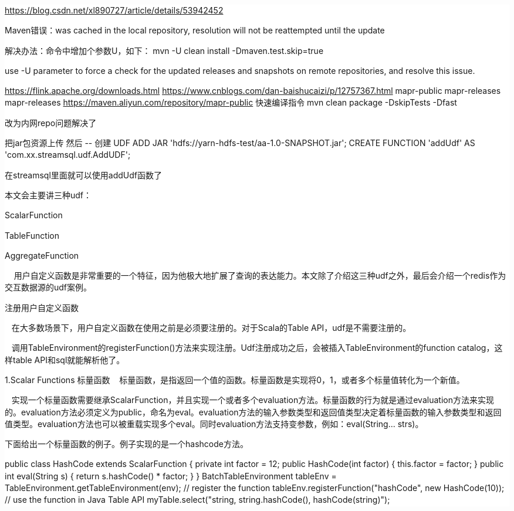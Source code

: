 https://blog.csdn.net/xl890727/article/details/53942452


Maven错误：was cached in the local repository, resolution will not be reattempted until the update

解决办法：命令中增加个参数U，如下： mvn -U clean install -Dmaven.test.skip=true

use -U parameter to force a check for the updated releases and snapshots on remote repositories, and resolve this issue.



https://flink.apache.org/downloads.html
https://www.cnblogs.com/dan-baishucaizi/p/12757367.html
<mirror>
        <id>mapr-public</id>
        <mirrorOf>mapr-releases</mirrorOf>
        <name>mapr-releases</name>
        <url>https://maven.aliyun.com/repository/mapr-public</url>
    </mirror>
快速编译指令
mvn clean package -DskipTests -Dfast

改为内网repo问题解决了

把jar包资源上传
然后
-- 创建 UDF
ADD JAR 'hdfs://yarn-hdfs-test/aa-1.0-SNAPSHOT.jar';
CREATE FUNCTION 'addUdf' AS 'com.xx.streamsql.udf.AddUDF';

在streamsql里面就可以使用addUdf函数了


本文会主要讲三种udf：

ScalarFunction

TableFunction

AggregateFunction

    用户自定义函数是非常重要的一个特征，因为他极大地扩展了查询的表达能力。本文除了介绍这三种udf之外，最后会介绍一个redis作为交互数据源的udf案例。

注册用户自定义函数

   在大多数场景下，用户自定义函数在使用之前是必须要注册的。对于Scala的Table API，udf是不需要注册的。

   调用TableEnvironment的registerFunction()方法来实现注册。Udf注册成功之后，会被插入TableEnvironment的function catalog，这样table API和sql就能解析他了。

1.Scalar Functions 标量函数
   标量函数，是指返回一个值的函数。标量函数是实现将0，1，或者多个标量值转化为一个新值。

   实现一个标量函数需要继承ScalarFunction，并且实现一个或者多个evaluation方法。标量函数的行为就是通过evaluation方法来实现的。evaluation方法必须定义为public，命名为eval。evaluation方法的输入参数类型和返回值类型决定着标量函数的输入参数类型和返回值类型。evaluation方法也可以被重载实现多个eval。同时evaluation方法支持变参数，例如：eval(String... strs)。

下面给出一个标量函数的例子。例子实现的是一个hashcode方法。

public class HashCode extends ScalarFunction {
private int factor = 12;
public HashCode(int factor) {
    this.factor = factor;
}
public int eval(String s) {
   return s.hashCode() * factor;
}
}
BatchTableEnvironment tableEnv = TableEnvironment.getTableEnvironment(env);
// register the function
tableEnv.registerFunction("hashCode", new HashCode(10));
// use the function in Java Table API
myTable.select("string, string.hashCode(), hashCode(string)");